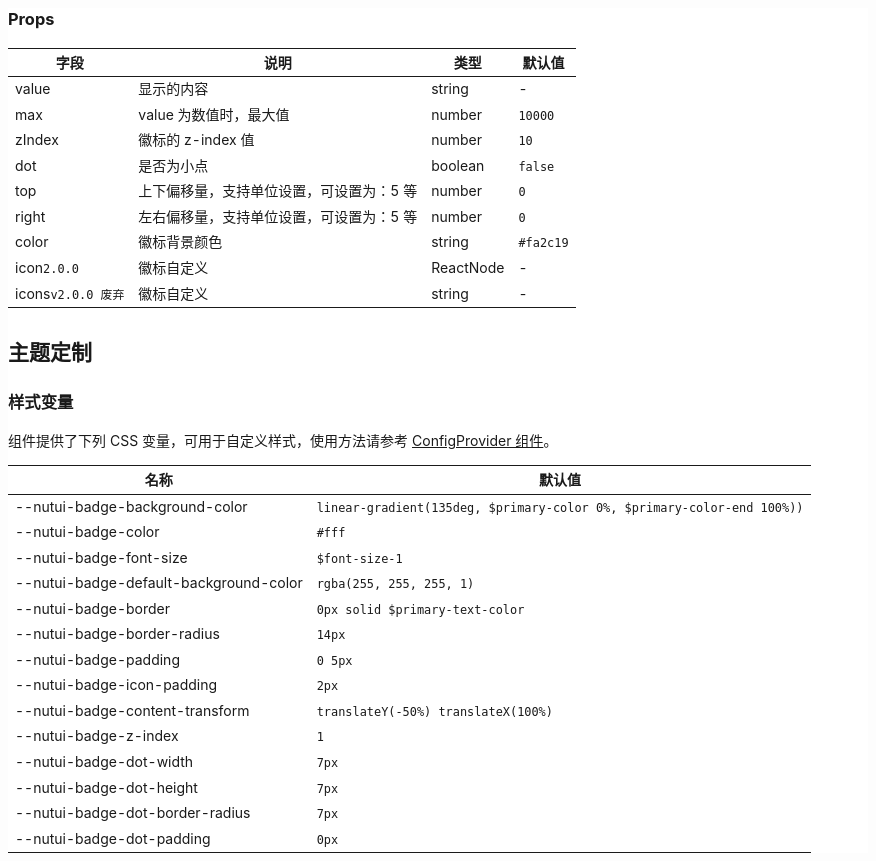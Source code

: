 ### Props

| 字段    | 说明                                       | 类型    | 默认值    |
|---------|--------------------------------------------|---------|-----------|
| value   | 显示的内容  | string  | -         |
| max     | value 为数值时，最大值 | number  | `10000`   |
| zIndex | 徽标的 z-index 值 | number  | `10`      |
| dot     | 是否为小点 | boolean | `false`   |
| top     | 上下偏移量，支持单位设置，可设置为：5 等 | number  | `0`       |
| right   | 左右偏移量，支持单位设置，可设置为：5 等 | number  | `0`       |
| color   | 徽标背景颜色 | string  | `#fa2c19` |
| icon`2.0.0`   | 徽标自定义 | ReactNode  | - |
| icons`v2.0.0 废弃`   | 徽标自定义 | string  | - |


## 主题定制

### 样式变量

组件提供了下列 CSS 变量，可用于自定义样式，使用方法请参考 [ConfigProvider 组件](#/zh-CN/component/configprovider)。

| 名称 | 默认值 |
| --- | --- |
| --nutui-badge-background-color | `linear-gradient(135deg, $primary-color 0%, $primary-color-end 100%))`|
| --nutui-badge-color | `#fff` |
| --nutui-badge-font-size | `$font-size-1` |
| --nutui-badge-default-background-color | `rgba(255, 255, 255, 1)` |
| --nutui-badge-border | `0px solid $primary-text-color`|
| --nutui-badge-border-radius | `14px` |
| --nutui-badge-padding | `0 5px` |
| --nutui-badge-icon-padding | `2px` |
| --nutui-badge-content-transform | `translateY(-50%) translateX(100%)`|
| --nutui-badge-z-index | `1` |
| --nutui-badge-dot-width | `7px` |
| --nutui-badge-dot-height | `7px` |
| --nutui-badge-dot-border-radius | `7px` |
| --nutui-badge-dot-padding | `0px` |
